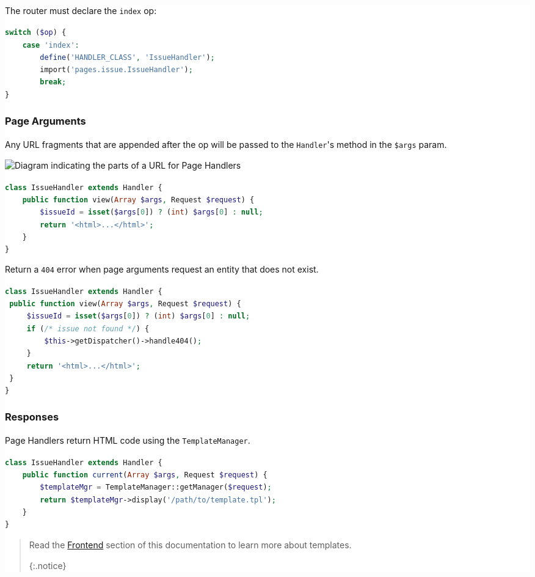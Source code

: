 The router must declare the `index` op:

```php
switch ($op) {
    case 'index':
        define('HANDLER_CLASS', 'IssueHandler');
        import('pages.issue.IssueHandler');
        break;
}
```

### Page Arguments

Any URL fragments that are appended after the op will be passed to the `Handler`'s method in the `$args` param.

![Diagram indicating the parts of a URL for Page Handlers](../img/url-route-page.png)

```php
class IssueHandler extends Handler {
    public function view(Array $args, Request $request) {
        $issueId = isset($args[0]) ? (int) $args[0] : null;
        return '<html>...</html>';
    }
}
```

Return a `404` error when page arguments request an entity that does not exist.

```php
class IssueHandler extends Handler {
 public function view(Array $args, Request $request) {
     $issueId = isset($args[0]) ? (int) $args[0] : null;
     if (/* issue not found */) {
         $this->getDispatcher()->handle404();
     }
     return '<html>...</html>';
 }
}
```

### Responses

Page Handlers return HTML code using the `TemplateManager`.

```php
class IssueHandler extends Handler {
    public function current(Array $args, Request $request) {
        $templateMgr = TemplateManager::getManager($request);
        return $templateMgr->display('/path/to/template.tpl');
    }
}
```

> Read the [Frontend](./frontend) section of this documentation to learn more about templates. 
> 
> {:.notice}
